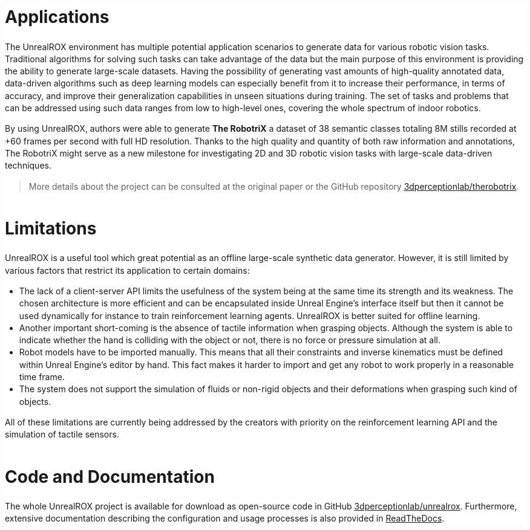 # Applications

The UnrealROX environment has multiple potential application scenarios to generate data for various robotic vision tasks. Traditional algorithms for solving such tasks can take advantage of the data but the main purpose of this environment is providing the ability to generate large-scale datasets. Having the possibility of generating vast amounts of high-quality annotated data, data-driven algorithms such as deep learning models can especially benefit from it to increase their performance, in terms of accuracy, and improve their generalization capabilities in unseen situations during training. The set of tasks and problems that can be addressed using such data ranges from low to high-level ones, covering the whole spectrum of indoor robotics.

By using UnrealROX, authors were able to generate **The RobotriX** a dataset of 38 semantic classes totaling 8M stills recorded at +60 frames per second with full HD resolution. Thanks to the high quality and quantity of both raw information and annotations, The RobotriX might serve as a new milestone for investigating 2D and 3D robotic vision tasks with large-scale data-driven techniques.

<center><iframe width="560" height="315" src="https://www.youtube.com/embed/CiRc5tCtCak" frameborder="0" allow="accelerometer; autoplay; encrypted-media; gyroscope; picture-in-picture" allowfullscreen></iframe></center>

> More details about the project can be consulted at the original paper or the GitHub repository [3dperceptionlab/therobotrix](https://github.com/3dperceptionlab/therobotrix).


# Limitations

UnrealROX is a useful tool which great potential as an offline large-scale synthetic data generator. However, it is still limited by various factors that restrict its application to certain domains:

- The lack of a client-server API limits the usefulness of the system being at the same time its strength and its weakness. The chosen architecture is more efficient and can be encapsulated inside Unreal Engine’s interface itself but then it cannot be used dynamically for instance to train reinforcement learning agents. UnrealROX is better suited for offline learning.
- Another important short-coming is the absence of tactile information when grasping objects. Although the system is able to indicate whether the hand is colliding with the object or not, there is no force or pressure simulation at all.
- Robot models have to be imported manually. This means that all their constraints and inverse kinematics must be defined within Unreal Engine’s editor by hand. This fact makes it harder to import and get any robot to work properly in a reasonable time frame.
- The system does not support the simulation of fluids or non-rigid objects and their deformations when grasping such kind of objects.

All of these limitations are currently being addressed by the creators with priority on the reinforcement learning API and the simulation of tactile sensors.

# Code and Documentation

The whole UnrealROX project is available for download as open-source code in GitHub [3dperceptionlab/unrealrox](https://github.com/3dperceptionlab/unrealrox). Furthermore, extensive documentation describing the configuration and usage processes is also provided in [ReadTheDocs](https://unrealrox.readthedocs.io/en/latest/).
